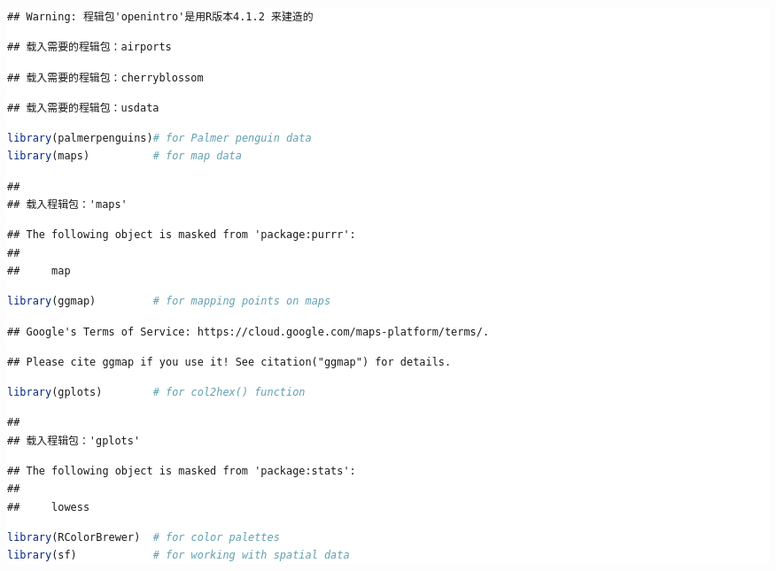 ```
## Warning: 程辑包'openintro'是用R版本4.1.2 来建造的
```

```
## 载入需要的程辑包：airports
```

```
## 载入需要的程辑包：cherryblossom
```

```
## 载入需要的程辑包：usdata
```

```r
library(palmerpenguins)# for Palmer penguin data
library(maps)          # for map data
```

```
## 
## 载入程辑包：'maps'
```

```
## The following object is masked from 'package:purrr':
## 
##     map
```

```r
library(ggmap)         # for mapping points on maps
```

```
## Google's Terms of Service: https://cloud.google.com/maps-platform/terms/.
```

```
## Please cite ggmap if you use it! See citation("ggmap") for details.
```

```r
library(gplots)        # for col2hex() function
```

```
## 
## 载入程辑包：'gplots'
```

```
## The following object is masked from 'package:stats':
## 
##     lowess
```

```r
library(RColorBrewer)  # for color palettes
library(sf)            # for working with spatial data
```

